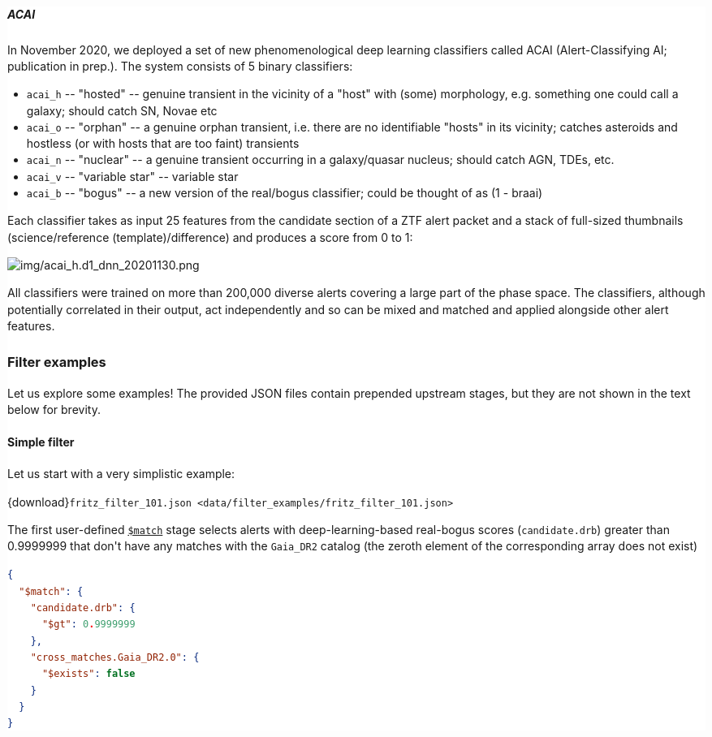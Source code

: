 ##### ACAI
In November 2020, we deployed a set of new phenomenological deep learning classifiers called
ACAI (Alert-Classifying AI; publication in prep.).
The system consists of 5 binary classifiers:

- `acai_h` -- "hosted" -- genuine transient in the vicinity of a "host" with (some) morphology,
   e.g. something one could call a galaxy; should catch SN, Novae etc
- `acai_o` -- "orphan" -- a genuine orphan transient, i.e. there are no identifiable "hosts" in its vicinity;
   catches asteroids and hostless (or with hosts that are too faint) transients
- `acai_n` -- "nuclear" -- a genuine transient occurring in a galaxy/quasar nucleus; should catch AGN, TDEs, etc.
- `acai_v` -- "variable star" -- variable star
- `acai_b` -- "bogus" -- a new version of the real/bogus classifier; could be thought of as (1 - braai)

Each classifier takes as input 25 features from the candidate section of a ZTF alert packet and a stack of
full-sized thumbnails (science/reference (template)/difference) and produces a score from 0 to 1:

![img/acai_h.d1_dnn_20201130.png](img/acai_h.d1_dnn_20201130.png)

All classifiers were trained on more than 200,000 diverse alerts covering a large part of the phase space.
The classifiers, although potentially correlated in their output, act independently and so can be
mixed and matched and applied alongside other alert features.

### Filter examples

Let us explore some examples! The provided JSON files contain prepended upstream stages, but they are not shown in the
text below for brevity.

#### Simple filter

Let us start with a very simplistic example:

{download}`fritz_filter_101.json <data/filter_examples/fritz_filter_101.json>`

The first user-defined [`$match`](https://docs.mongodb.com/manual/reference/operator/aggregation/match/)
stage selects alerts with deep-learning-based real-bogus scores (`candidate.drb`) greater than 0.9999999
that don't have any matches with the `Gaia_DR2` catalog
(the zeroth element of the corresponding array does not exist)

```json
{
  "$match": {
    "candidate.drb": {
      "$gt": 0.9999999
    },
    "cross_matches.Gaia_DR2.0": {
      "$exists": false
    }
  }
}
```
